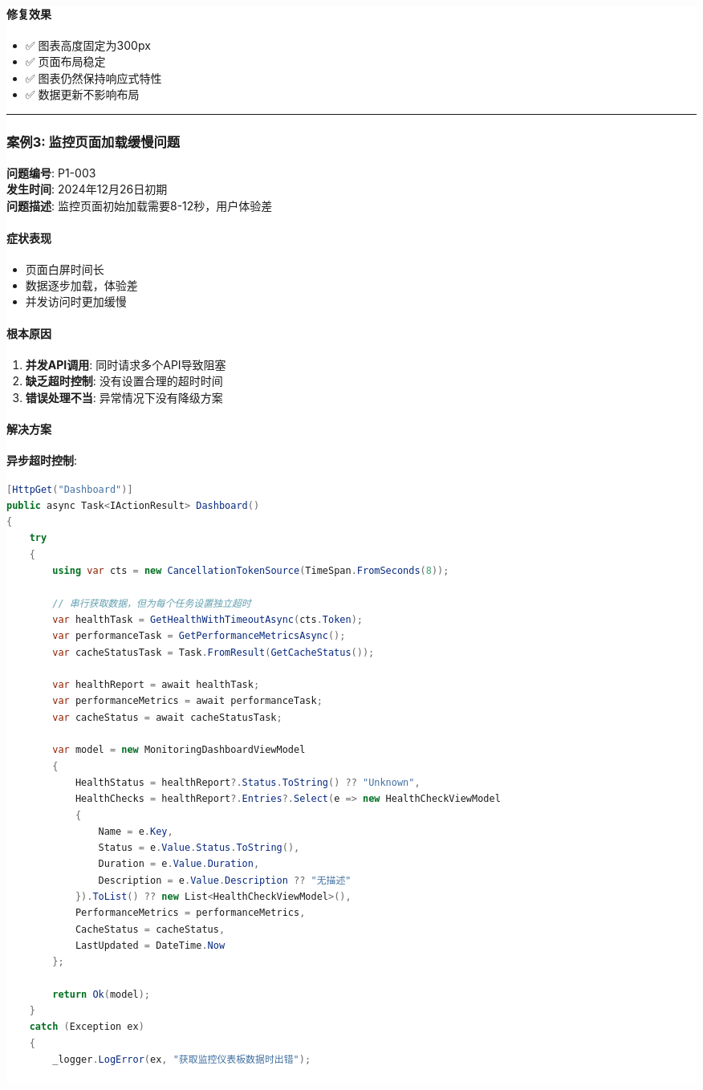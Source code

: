#### 修复效果
- ✅ 图表高度固定为300px
- ✅ 页面布局稳定
- ✅ 图表仍然保持响应式特性
- ✅ 数据更新不影响布局

---

### 案例3: 监控页面加载缓慢问题

**问题编号**: P1-003  
**发生时间**: 2024年12月26日初期  
**问题描述**: 监控页面初始加载需要8-12秒，用户体验差

#### 症状表现
- 页面白屏时间长
- 数据逐步加载，体验差
- 并发访问时更加缓慢

#### 根本原因
1. **并发API调用**: 同时请求多个API导致阻塞
2. **缺乏超时控制**: 没有设置合理的超时时间
3. **错误处理不当**: 异常情况下没有降级方案

#### 解决方案
**异步超时控制**:
```csharp
[HttpGet("Dashboard")]
public async Task<IActionResult> Dashboard()
{
    try
    {
        using var cts = new CancellationTokenSource(TimeSpan.FromSeconds(8));
        
        // 串行获取数据，但为每个任务设置独立超时
        var healthTask = GetHealthWithTimeoutAsync(cts.Token);
        var performanceTask = GetPerformanceMetricsAsync();
        var cacheStatusTask = Task.FromResult(GetCacheStatus());

        var healthReport = await healthTask;
        var performanceMetrics = await performanceTask;
        var cacheStatus = await cacheStatusTask;

        var model = new MonitoringDashboardViewModel
        {
            HealthStatus = healthReport?.Status.ToString() ?? "Unknown",
            HealthChecks = healthReport?.Entries?.Select(e => new HealthCheckViewModel
            {
                Name = e.Key,
                Status = e.Value.Status.ToString(),
                Duration = e.Value.Duration,
                Description = e.Value.Description ?? "无描述"
            }).ToList() ?? new List<HealthCheckViewModel>(),
            PerformanceMetrics = performanceMetrics,
            CacheStatus = cacheStatus,
            LastUpdated = DateTime.Now
        };

        return Ok(model);
    }
    catch (Exception ex)
    {
        _logger.LogError(ex, "获取监控仪表板数据时出错");
        
```